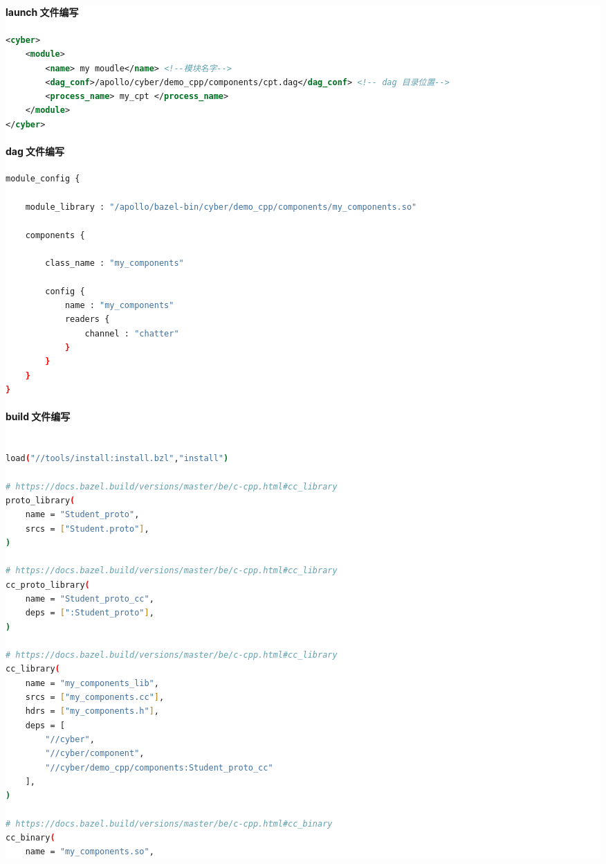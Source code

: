 #### **launch 文件编写**

```xml
<cyber> 
    <module>
        <name> my moudle</name> <!--模块名字-->
        <dag_conf>/apollo/cyber/demo_cpp/components/cpt.dag</dag_conf> <!-- dag 目录位置-->
        <process_name> my_cpt </process_name>
    </module>
</cyber>
```

#### dag 文件编写

```bash
module_config {

    module_library : "/apollo/bazel-bin/cyber/demo_cpp/components/my_components.so"

    components {

        class_name : "my_components"

        config {
            name : "my_components"
            readers {
                channel : "chatter" 
            }
        }
    }
}
```

#### build 文件编写

```bash

load("//tools/install:install.bzl","install")

# https://docs.bazel.build/versions/master/be/c-cpp.html#cc_library
proto_library(
    name = "Student_proto",
    srcs = ["Student.proto"],
)

# https://docs.bazel.build/versions/master/be/c-cpp.html#cc_library
cc_proto_library(
    name = "Student_proto_cc",
    deps = [":Student_proto"],
)

# https://docs.bazel.build/versions/master/be/c-cpp.html#cc_library
cc_library(
    name = "my_components_lib",
    srcs = ["my_components.cc"],
    hdrs = ["my_components.h"],
    deps = [
        "//cyber",
        "//cyber/component",
        "//cyber/demo_cpp/components:Student_proto_cc"
    ],
)

# https://docs.bazel.build/versions/master/be/c-cpp.html#cc_binary
cc_binary(
    name = "my_components.so",
```